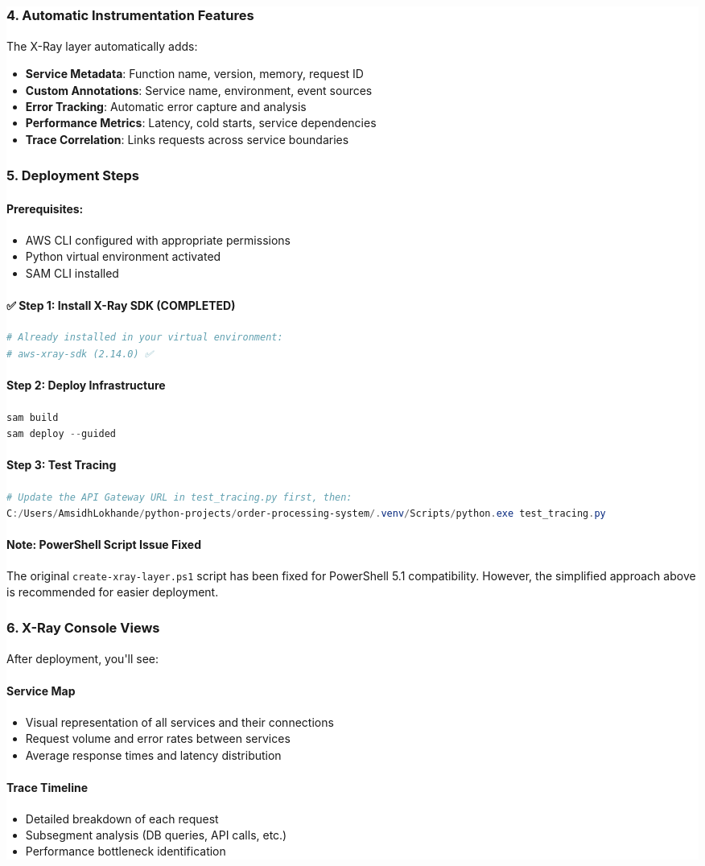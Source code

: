 ### 4. **Automatic Instrumentation Features**

The X-Ray layer automatically adds:
- **Service Metadata**: Function name, version, memory, request ID
- **Custom Annotations**: Service name, environment, event sources
- **Error Tracking**: Automatic error capture and analysis
- **Performance Metrics**: Latency, cold starts, service dependencies
- **Trace Correlation**: Links requests across service boundaries

### 5. **Deployment Steps**

#### Prerequisites:
- AWS CLI configured with appropriate permissions  
- Python virtual environment activated
- SAM CLI installed

#### ✅ **Step 1: Install X-Ray SDK (COMPLETED)**
```powershell
# Already installed in your virtual environment:
# aws-xray-sdk (2.14.0) ✅
```

#### Step 2: Deploy Infrastructure
```powershell
sam build
sam deploy --guided
```

#### Step 3: Test Tracing
```powershell
# Update the API Gateway URL in test_tracing.py first, then:
C:/Users/AmsidhLokhande/python-projects/order-processing-system/.venv/Scripts/python.exe test_tracing.py
```

#### Note: PowerShell Script Issue Fixed
The original `create-xray-layer.ps1` script has been fixed for PowerShell 5.1 compatibility. However, the simplified approach above is recommended for easier deployment.

### 6. **X-Ray Console Views**

After deployment, you'll see:

#### Service Map
- Visual representation of all services and their connections
- Request volume and error rates between services
- Average response times and latency distribution

#### Trace Timeline
- Detailed breakdown of each request
- Subsegment analysis (DB queries, API calls, etc.)
- Performance bottleneck identification
